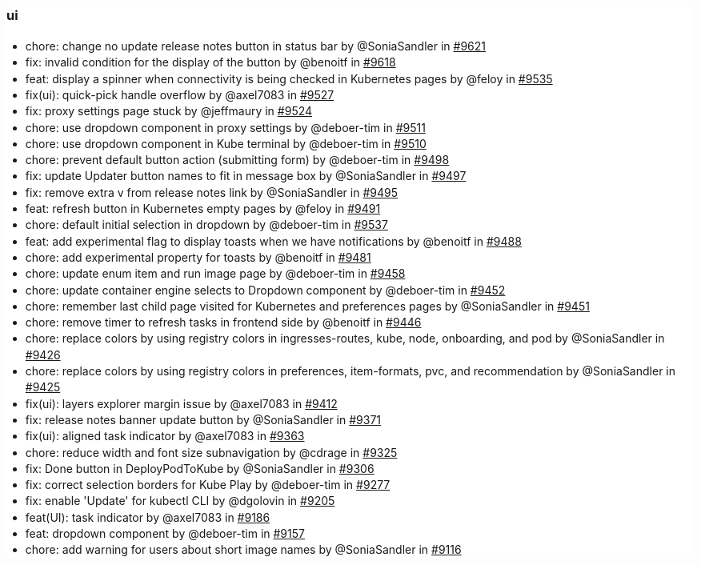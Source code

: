 ### ui

- chore: change no update release notes button in status bar by @SoniaSandler in [#9621](https://github.com/containers/podman-desktop/pull/9621)
- fix: invalid condition for the display of the button by @benoitf in [#9618](https://github.com/containers/podman-desktop/pull/9618)
- feat: display a spinner when connectivity is being checked in Kubernetes pages  by @feloy in [#9535](https://github.com/containers/podman-desktop/pull/9535)
- fix(ui): quick-pick handle overflow by @axel7083 in [#9527](https://github.com/containers/podman-desktop/pull/9527)
- fix: proxy settings page stuck by @jeffmaury in [#9524](https://github.com/containers/podman-desktop/pull/9524)
- chore: use dropdown component in proxy settings by @deboer-tim in [#9511](https://github.com/containers/podman-desktop/pull/9511)
- chore: use dropdown component in Kube terminal by @deboer-tim in [#9510](https://github.com/containers/podman-desktop/pull/9510)
- chore: prevent default button action (submitting form) by @deboer-tim in [#9498](https://github.com/containers/podman-desktop/pull/9498)
- fix: update Updater button names to fit in message box by @SoniaSandler in [#9497](https://github.com/containers/podman-desktop/pull/9497)
- fix: remove extra v from release notes link by @SoniaSandler in [#9495](https://github.com/containers/podman-desktop/pull/9495)
- feat: refresh button in Kubernetes empty pages by @feloy in [#9491](https://github.com/containers/podman-desktop/pull/9491)
- chore: default initial selection in dropdown by @deboer-tim in [#9537](https://github.com/containers/podman-desktop/pull/9537)
- feat: add experimental flag to display toasts when we have notifications by @benoitf in [#9488](https://github.com/containers/podman-desktop/pull/9488)
- chore: add experimental property for toasts by @benoitf in [#9481](https://github.com/containers/podman-desktop/pull/9481)
- chore: update enum item and run image page by @deboer-tim in [#9458](https://github.com/containers/podman-desktop/pull/9458)
- chore: update container engine selects to Dropdown component by @deboer-tim in [#9452](https://github.com/containers/podman-desktop/pull/9452)
- chore: remember last child page visited for Kubernetes and preferences pages by @SoniaSandler in [#9451](https://github.com/containers/podman-desktop/pull/9451)
- chore: remove timer to refresh tasks in frontend side by @benoitf in [#9446](https://github.com/containers/podman-desktop/pull/9446)
- chore: replace colors by using registry colors in ingresses-routes, kube, node, onboarding, and pod by @SoniaSandler in [#9426](https://github.com/containers/podman-desktop/pull/9426)
- chore: replace colors by using registry colors in preferences, item-formats, pvc, and recommendation by @SoniaSandler in [#9425](https://github.com/containers/podman-desktop/pull/9425)
- fix(ui): layers explorer margin issue by @axel7083 in [#9412](https://github.com/containers/podman-desktop/pull/9412)
- fix: release notes banner update button by @SoniaSandler in [#9371](https://github.com/containers/podman-desktop/pull/9371)
- fix(ui): aligned task indicator by @axel7083 in [#9363](https://github.com/containers/podman-desktop/pull/9363)
- chore: reduce width and font size subnavigation by @cdrage in [#9325](https://github.com/containers/podman-desktop/pull/9325)
- fix: Done button in DeployPodToKube by @SoniaSandler in [#9306](https://github.com/containers/podman-desktop/pull/9306)
- fix: correct selection borders for Kube Play by @deboer-tim in [#9277](https://github.com/containers/podman-desktop/pull/9277)
- fix: enable 'Update' for kubectl CLI by @dgolovin in [#9205](https://github.com/containers/podman-desktop/pull/9205)
- feat(UI): task indicator  by @axel7083 in [#9186](https://github.com/containers/podman-desktop/pull/9186)
- feat: dropdown component by @deboer-tim in [#9157](https://github.com/containers/podman-desktop/pull/9157)
- chore: add warning for users about short image names by @SoniaSandler in [#9116](https://github.com/containers/podman-desktop/pull/9116)